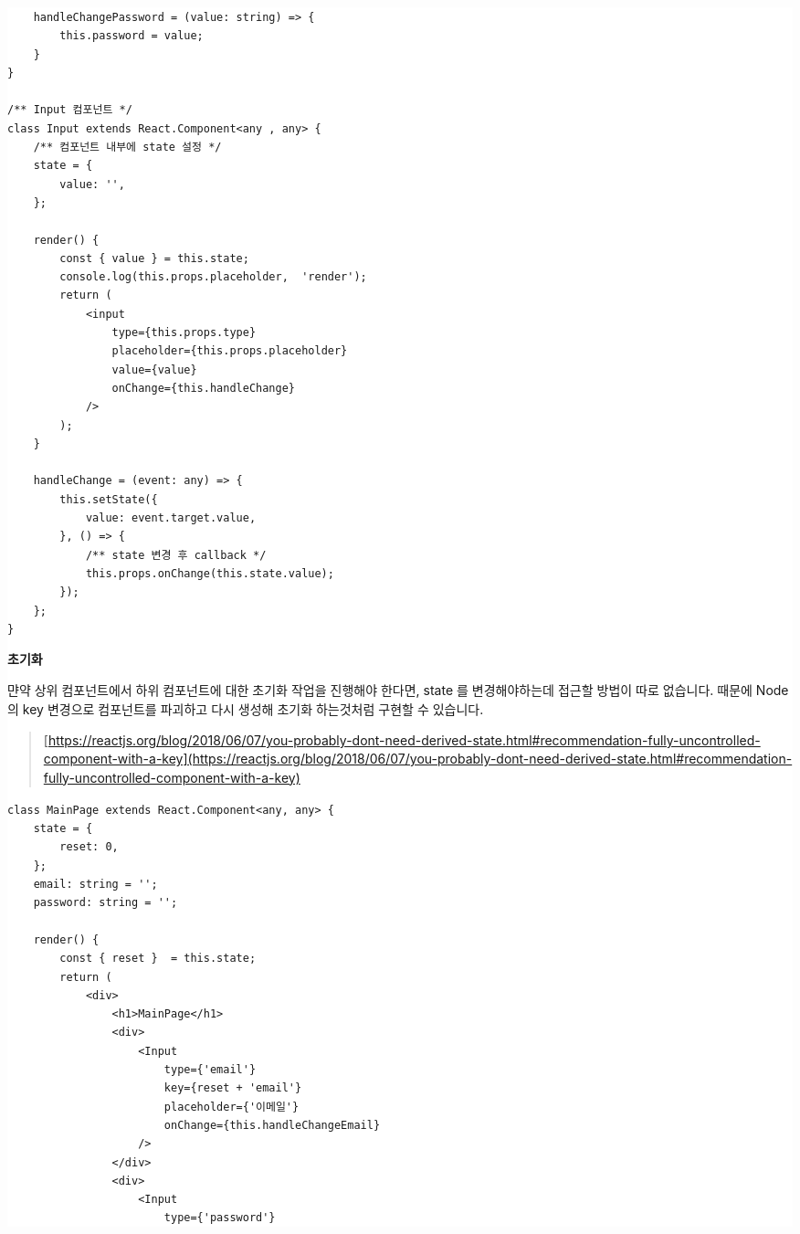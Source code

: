     	handleChangePassword = (value: string) => {
    		this.password = value;
    	}
    }

    /** Input 컴포넌트 */
    class Input extends React.Component<any , any> {
    	/** 컴포넌트 내부에 state 설정 */
    	state = {
    		value: '',
    	};
    
    	render() {
    		const { value } = this.state;
    		console.log(this.props.placeholder,  'render');
    		return (
    			<input
    				type={this.props.type}
    				placeholder={this.props.placeholder}
    				value={value}
    				onChange={this.handleChange}
    			/>
    		);
    	}
    
    	handleChange = (event: any) => {
    		this.setState({
    			value: event.target.value,
    		}, () => {
    			/** state 변경 후 callback */
    			this.props.onChange(this.state.value);
    		});
    	};
    }

**초기화**

먄약 상위 컴포넌트에서 하위 컴포넌트에 대한 초기화 작업을 진행해야 한다면, state 를 변경해야하는데 접근할 방법이 따로 없습니다. 때문에 Node 의 key 변경으로 컴포넌트를 파괴하고 다시 생성해 초기화 하는것처럼 구현할 수 있습니다.

> [https://reactjs.org/blog/2018/06/07/you-probably-dont-need-derived-state.html#recommendation-fully-uncontrolled-component-with-a-key](https://reactjs.org/blog/2018/06/07/you-probably-dont-need-derived-state.html#recommendation-fully-uncontrolled-component-with-a-key)

    class MainPage extends React.Component<any, any> {
    	state = {
    		reset: 0,
    	};
    	email: string = '';
    	password: string = '';
    
    	render() {
    		const { reset }  = this.state;
    		return (
    			<div>
    				<h1>MainPage</h1>
    				<div>
    					<Input
    						type={'email'}
    						key={reset + 'email'}
    						placeholder={'이메일'}
    						onChange={this.handleChangeEmail}
    					/>
    				</div>
    				<div>
    					<Input
    						type={'password'}